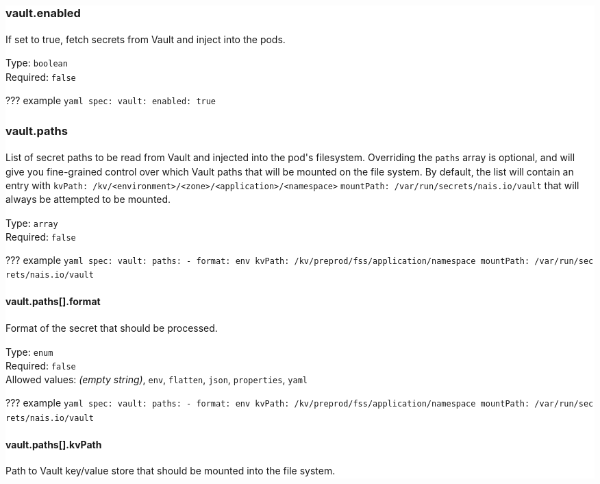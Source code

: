 ### vault.enabled
If set to true, fetch secrets from Vault and inject into the pods.

Type: `boolean`<br />
Required: `false`<br />

??? example
    ``` yaml
    spec:
      vault:
        enabled: true
    ```

### vault.paths
List of secret paths to be read from Vault and injected into the pod's filesystem. Overriding the `paths` array is optional, and will give you fine-grained control over which Vault paths that will be mounted on the file system. 
 By default, the list will contain an entry with 
 `kvPath: /kv/<environment>/<zone>/<application>/<namespace>` `mountPath: /var/run/secrets/nais.io/vault` 
 that will always be attempted to be mounted.

Type: `array`<br />
Required: `false`<br />

??? example
    ``` yaml
    spec:
      vault:
        paths:
          - format: env
            kvPath: /kv/preprod/fss/application/namespace
            mountPath: /var/run/secrets/nais.io/vault
    ```

#### vault.paths[].format
Format of the secret that should be processed.

Type: `enum`<br />
Required: `false`<br />
Allowed values: _(empty string)_, `env`, `flatten`, `json`, `properties`, `yaml`<br />

??? example
    ``` yaml
    spec:
      vault:
        paths:
          - format: env
            kvPath: /kv/preprod/fss/application/namespace
            mountPath: /var/run/secrets/nais.io/vault
    ```

#### vault.paths[].kvPath
Path to Vault key/value store that should be mounted into the file system.
